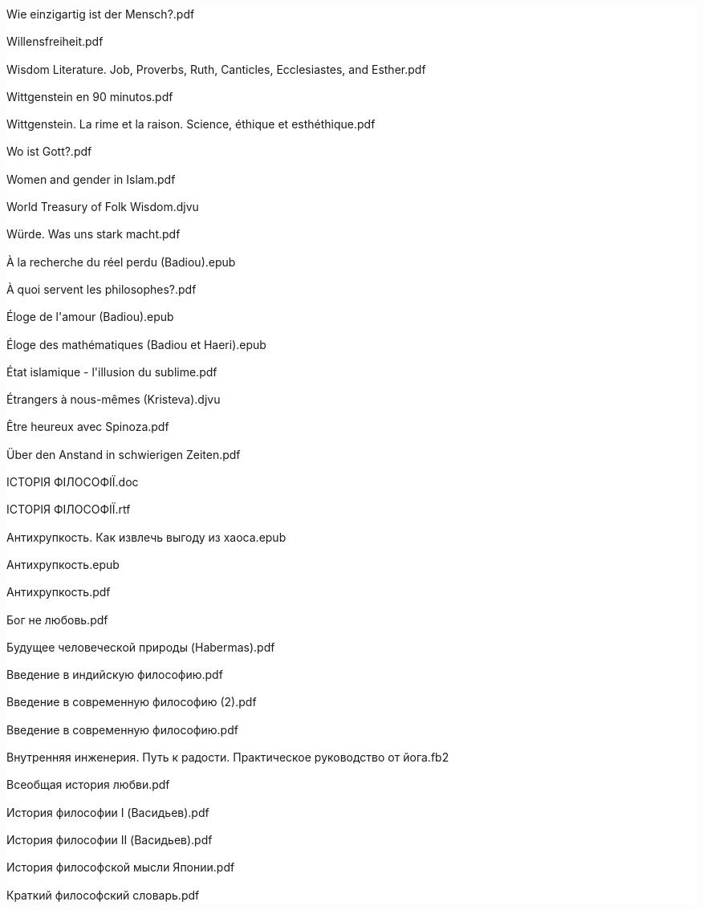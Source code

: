 Wie einzigartig ist der Mensch?.pdf

Willensfreiheit.pdf

Wisdom Literature. Job, Proverbs, Ruth, Canticles, Ecclesiastes, and Esther.pdf

Wittgenstein en 90 minutos.pdf

Wittgenstein. La rime et la raison. Science, éthique et esthéthique.pdf

Wo ist Gott?.pdf

Women and gender in Islam.pdf

World Treasury of Folk Wisdom.djvu

Würde. Was uns stark macht.pdf

À la recherche du réel perdu (Badiou).epub

À quoi servent les philosophes?.pdf

Éloge de l'amour (Badiou).epub

Éloge des mathématiques (Badiou et Haeri).epub

État islamique - l'illusion du sublime.pdf

Étrangers à nous-mêmes (Kristeva).djvu

Être heureux avec Spinoza.pdf

Über den Anstand in schwierigen Zeiten.pdf

ІСТОРІЯ ФІЛОСОФІЇ.doc

ІСТОРІЯ ФІЛОСОФІЇ.rtf

Антихрупкость. Как извлечь выгоду из хаоса.epub

Антихрупкость.epub

Антихрупкость.pdf

Бог не любовь.pdf

Будущее человеческой природы (Habermas).pdf

Введение в индийскую философию.pdf

Введение в современную философию (2).pdf

Введение в современную философию.pdf

Внутренняя инженерия. Путь к радости. Практическое руководство от йога.fb2

Всеобщая история любви.pdf

История философии I (Васидьев).pdf

История философии II (Васидьев).pdf

История философской мысли Японии.pdf

Краткий философский словарь.pdf
